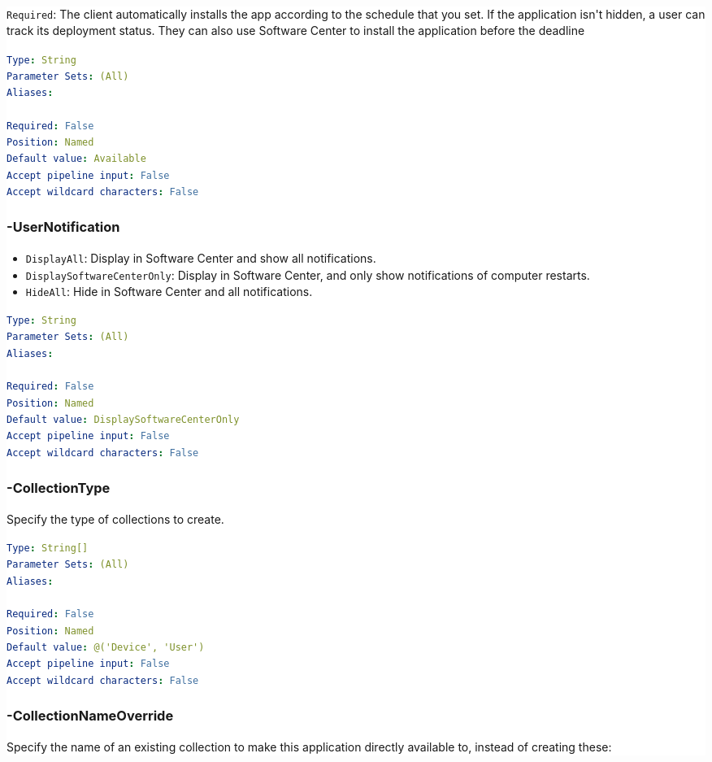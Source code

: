 `Required`: The client automatically installs the app according to the schedule that you set.
If the application isn't hidden, a user can track its deployment status.
They can also use Software Center to install the application before the deadline

```yaml
Type: String
Parameter Sets: (All)
Aliases:

Required: False
Position: Named
Default value: Available
Accept pipeline input: False
Accept wildcard characters: False
```

### -UserNotification

- `DisplayAll`: Display in Software Center and show all notifications.
- `DisplaySoftwareCenterOnly`: Display in Software Center, and only show notifications of computer restarts.
- `HideAll`: Hide in Software Center and all notifications.

```yaml
Type: String
Parameter Sets: (All)
Aliases:

Required: False
Position: Named
Default value: DisplaySoftwareCenterOnly
Accept pipeline input: False
Accept wildcard characters: False
```

### -CollectionType

Specify the type of collections to create.

```yaml
Type: String[]
Parameter Sets: (All)
Aliases:

Required: False
Position: Named
Default value: @('Device', 'User')
Accept pipeline input: False
Accept wildcard characters: False
```

### -CollectionNameOverride

Specify the name of an existing collection to make this application directly available to, instead of creating these:
